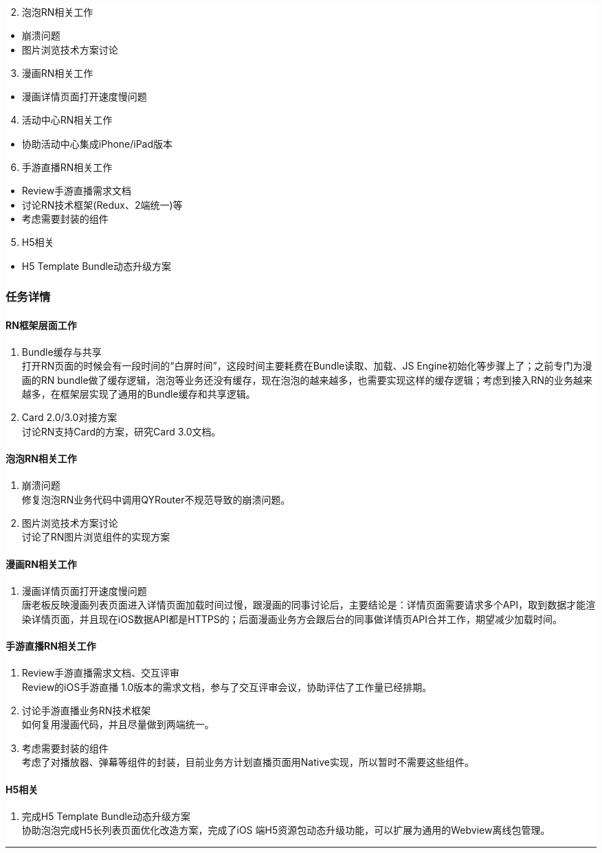 2. 泡泡RN相关工作
  - 崩溃问题
  - 图片浏览技术方案讨论

3. 漫画RN相关工作
  - 漫画详情页面打开速度慢问题

4. 活动中心RN相关工作
  - 协助活动中心集成iPhone/iPad版本

6. 手游直播RN相关工作
  - Review手游直播需求文档
  - 讨论RN技术框架(Redux、2端统一)等
  - 考虑需要封装的组件

5. H5相关
  - H5 Template Bundle动态升级方案

### 任务详情
#### RN框架层面工作
1. Bundle缓存与共享
</br>打开RN页面的时候会有一段时间的“白屏时间”，这段时间主要耗费在Bundle读取、加载、JS Engine初始化等步骤上了；之前专门为漫画的RN bundle做了缓存逻辑，泡泡等业务还没有缓存，现在泡泡的越来越多，也需要实现这样的缓存逻辑；考虑到接入RN的业务越来越多，在框架层实现了通用的Bundle缓存和共享逻辑。

2. Card 2.0/3.0对接方案
</br>讨论RN支持Card的方案，研究Card 3.0文档。

#### 泡泡RN相关工作
1. 崩溃问题
</br>修复泡泡RN业务代码中调用QYRouter不规范导致的崩溃问题。

2. 图片浏览技术方案讨论
</br>讨论了RN图片浏览组件的实现方案

#### 漫画RN相关工作
1. 漫画详情页面打开速度慢问题
</br>唐老板反映漫画列表页面进入详情页面加载时间过慢，跟漫画的同事讨论后，主要结论是：详情页面需要请求多个API，取到数据才能渲染详情页面，并且现在iOS数据API都是HTTPS的；后面漫画业务方会跟后台的同事做详情页API合并工作，期望减少加载时间。

#### 手游直播RN相关工作
1. Review手游直播需求文档、交互评审
</br>Review的iOS手游直播 1.0版本的需求文档，参与了交互评审会议，协助评估了工作量已经排期。

2. 讨论手游直播业务RN技术框架
</br>如何复用漫画代码，并且尽量做到两端统一。

3. 考虑需要封装的组件
</br>考虑了对播放器、弹幕等组件的封装，目前业务方计划直播页面用Native实现，所以暂时不需要这些组件。

#### H5相关
1. 完成H5 Template Bundle动态升级方案
</br>协助泡泡完成H5长列表页面优化改造方案，完成了iOS 端H5资源包动态升级功能，可以扩展为通用的Webview离线包管理。

* * *
